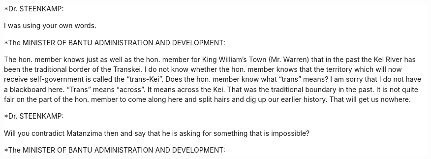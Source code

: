</speech>

<speech by="#steenkamp">

<from>*Dr. <person refersTo="hansard_za">STEENKAMP</person>:</from>

<p>I was using your own words.</p>

</speech>

<speech by="#minister_of_bantu_administration_and_development">

<from>*The <person refersTo="hansard_za">MINISTER OF BANTU ADMINISTRATION AND DEVELOPMENT</person>:</from>

<p>The hon. member knows just as well as the hon. member for King William&#x2019;s Town (Mr. Warren) that in the past the Kei River has been the traditional border of the Transkei. I do not know whether the hon. member knows that the territory which will now receive self-government is called the &#x201C;trans-Kei&#x201D;. Does the hon. member know what &#x201C;trans&#x201D; means? I am sorry that I do not have a blackboard here. &#x201C;Trans&#x201D; means &#x201C;across&#x201D;. It means across the Kei. That was the traditional boundary in the past. It is not quite fair on the part of the hon. member to come along here and split hairs and dig up our earlier history. That will get us nowhere.</p>

</speech>

<speech by="#steenkamp">

<from>*Dr. <person refersTo="hansard_za">STEENKAMP</person>:</from>

<p>Will you contradict Matanzima then and say that he is asking for something that is impossible?</p>

</speech>

<speech by="#minister_of_bantu_administration_and_development">

<from>*The <person refersTo="hansard_za">MINISTER OF BANTU ADMINISTRATION AND DEVELOPMENT</person>:</from>
